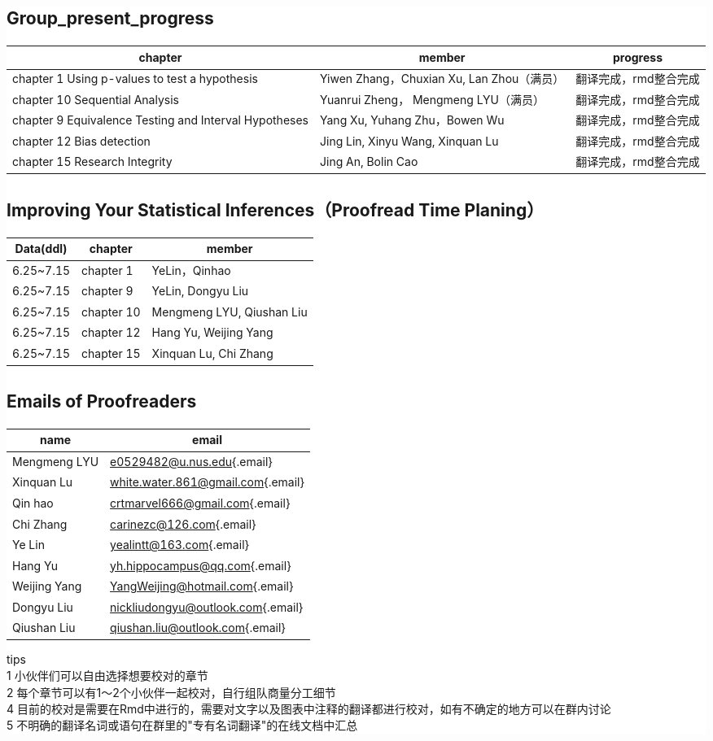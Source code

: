 ## Group_present_progress

| chapter                                               | member                                    | progress              |
|-------------------------------------------------------|-------------------------------------------|-----------------------|
| chapter 1 Using p-values to test a hypothesis         | Yiwen Zhang，Chuxian Xu, Lan Zhou（满员） | 翻译完成，rmd整合完成 |
| chapter 10 Sequential Analysis                        | Yuanrui Zheng， Mengmeng LYU（满员）      | 翻译完成，rmd整合完成 |
| chapter 9 Equivalence Testing and Interval Hypotheses | Yang Xu, Yuhang Zhu，Bowen Wu             | 翻译完成，rmd整合完成 |
| chapter 12 Bias detection                             | Jing Lin, Xinyu Wang, Xinquan Lu          | 翻译完成，rmd整合完成 |
| chapter 15 Research Integrity                         | Jing An, Bolin Cao                        | 翻译完成，rmd整合完成 |

## Improving Your Statistical Inferences（Proofread Time Planing）

| Data(ddl)  | chapter    | member                    |
|------------|------------|---------------------------|
| 6.25\~7.15 | chapter 1  | YeLin，Qinhao             |
| 6.25\~7.15 | chapter 9  | YeLin, Dongyu Liu         |
| 6.25\~7.15 | chapter 10 | Mengmeng LYU, Qiushan Liu |
| 6.25\~7.15 | chapter 12 | Hang Yu, Weijing Yang     |
| 6.25\~7.15 | chapter 15 | Xinquan Lu, Chi Zhang     |

## Emails of Proofreaders

| name         | email                                                                  |
|--------------|------------------------------------------------------------------------|
| Mengmeng LYU | [e0529482\@u.nus.edu](mailto:e0529482@u.nus.edu){.email}               |
| Xinquan Lu   | [white.water.861\@gmail.com](mailto:white.water.861@gmail.com){.email} |
| Qin hao      | [crtmarvel666\@gmail.com](mailto:crtmarvel666@gmail.com){.email}       |
| Chi Zhang    | [carinezc\@126.com](mailto:carinezc@126.com){.email}                   |
| Ye Lin       | [yealintt\@163.com](mailto:yealintt@163.com){.email}                   |
| Hang Yu      | [yh.hippocampus\@qq.com](mailto:yh.hippocampus@qq.com){.email}         |
| Weijing Yang | [YangWeijing\@hotmail.com](mailto:YangWeijing@hotmail.com){.email}     |
| Dongyu Liu   | [nickliudongyu\@outlook.com](mailto:nickliudongyu@outlook.com){.email} |
| Qiushan Liu  | [qiushan.liu\@outlook.com](mailto:qiushan.liu@outlook.com){.email}     |

tips\
1 小伙伴们可以自由选择想要校对的章节\
2 每个章节可以有1～2个小伙伴一起校对，自行组队商量分工细节\
4 目前的校对是需要在Rmd中进行的，需要对文字以及图表中注释的翻译都进行校对，如有不确定的地方可以在群内讨论\
5 不明确的翻译名词或语句在群里的"专有名词翻译"的在线文档中汇总
